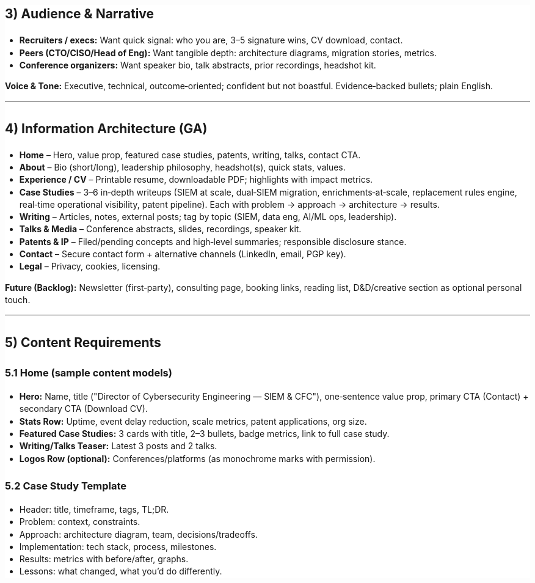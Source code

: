 
## 3) Audience & Narrative

* **Recruiters / execs:** Want quick signal: who you are, 3–5 signature wins, CV download, contact.
* **Peers (CTO/CISO/Head of Eng):** Want tangible depth: architecture diagrams, migration stories, metrics.
* **Conference organizers:** Want speaker bio, talk abstracts, prior recordings, headshot kit.

**Voice & Tone:** Executive, technical, outcome‑oriented; confident but not boastful. Evidence‑backed bullets; plain English.

---

## 4) Information Architecture (GA)

* **Home** – Hero, value prop, featured case studies, patents, writing, talks, contact CTA.
* **About** – Bio (short/long), leadership philosophy, headshot(s), quick stats, values.
* **Experience / CV** – Printable resume, downloadable PDF; highlights with impact metrics.
* **Case Studies** – 3–6 in‑depth writeups (SIEM at scale, dual‑SIEM migration, enrichments‑at‑scale, replacement rules engine, real‑time operational visibility, patent pipeline). Each with problem → approach → architecture → results.
* **Writing** – Articles, notes, external posts; tag by topic (SIEM, data eng, AI/ML ops, leadership).
* **Talks & Media** – Conference abstracts, slides, recordings, speaker kit.
* **Patents & IP** – Filed/pending concepts and high‑level summaries; responsible disclosure stance.
* **Contact** – Secure contact form + alternative channels (LinkedIn, email, PGP key).
* **Legal** – Privacy, cookies, licensing.

**Future (Backlog):** Newsletter (first‑party), consulting page, booking links, reading list, D&D/creative section as optional personal touch.

---

## 5) Content Requirements

### 5.1 Home (sample content models)

* **Hero:** Name, title ("Director of Cybersecurity Engineering — SIEM & CFC"), one‑sentence value prop, primary CTA (Contact) + secondary CTA (Download CV).
* **Stats Row:** Uptime, event delay reduction, scale metrics, patent applications, org size.
* **Featured Case Studies:** 3 cards with title, 2–3 bullets, badge metrics, link to full case study.
* **Writing/Talks Teaser:** Latest 3 posts and 2 talks.
* **Logos Row (optional):** Conferences/platforms (as monochrome marks with permission).

### 5.2 Case Study Template

* Header: title, timeframe, tags, TL;DR.
* Problem: context, constraints.
* Approach: architecture diagram, team, decisions/tradeoffs.
* Implementation: tech stack, process, milestones.
* Results: metrics with before/after, graphs.
* Lessons: what changed, what you’d do differently.
